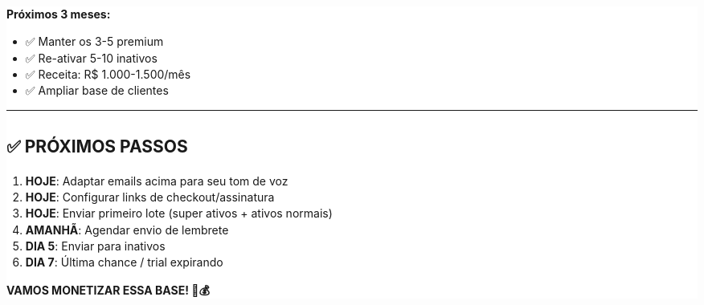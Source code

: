 **Próximos 3 meses:**
- ✅ Manter os 3-5 premium
- ✅ Re-ativar 5-10 inativos
- ✅ Receita: R$ 1.000-1.500/mês
- ✅ Ampliar base de clientes

---

## ✅ PRÓXIMOS PASSOS

1. **HOJE**: Adaptar emails acima para seu tom de voz
2. **HOJE**: Configurar links de checkout/assinatura
3. **HOJE**: Enviar primeiro lote (super ativos + ativos normais)
4. **AMANHÃ**: Agendar envio de lembrete
5. **DIA 5**: Enviar para inativos
6. **DIA 7**: Última chance / trial expirando

**VAMOS MONETIZAR ESSA BASE! 🚀💰**

